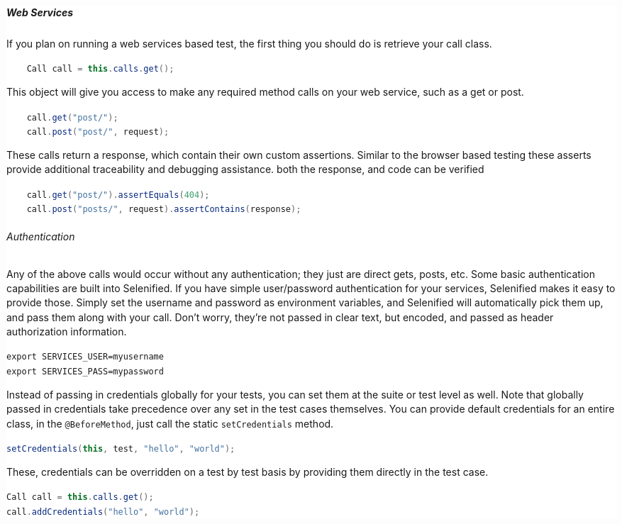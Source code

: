 ##### Web Services
If you plan on running a web services based test, the first thing you should do is retrieve your call class.
```java
    Call call = this.calls.get();
```
This object will give you access to make any required method calls on your web service, such as a get or post.
```java
    call.get("post/");
    call.post("post/", request);
```

These calls return a response, which contain their own custom assertions. Similar to the browser based testing
these asserts provide additional traceability and debugging assistance. both the response, and code can be
verified
```java
    call.get("post/").assertEquals(404);
    call.post("posts/", request).assertContains(response);
```

###### Authentication
Any of the above calls would occur without any authentication; they just are direct gets, posts, etc. Some 
basic authentication capabilities are built into Selenified. If you have simple user/password authentication 
for your services, Selenified makes it easy to provide those. Simply set the username and password as 
environment variables, and Selenified will automatically pick them up, and pass them along with your call. 
Don’t worry, they’re not passed in clear text, but encoded, and passed as header authorization information.
```shell
export SERVICES_USER=myusername
export SERVICES_PASS=mypassword
```
Instead of passing in credentials globally for your tests, you can set them at the suite or test level as well.
Note that globally passed in credentials take precedence over any set in the test cases themselves. You can 
provide default credentials for an entire class, in the `@BeforeMethod`, just call the static `setCredentials` method.
```java
setCredentials(this, test, "hello", "world");
```
These, credentials can be overridden on a test by test basis by providing them directly in the test case.
```java
Call call = this.calls.get();
call.addCredentials("hello", "world");
```
